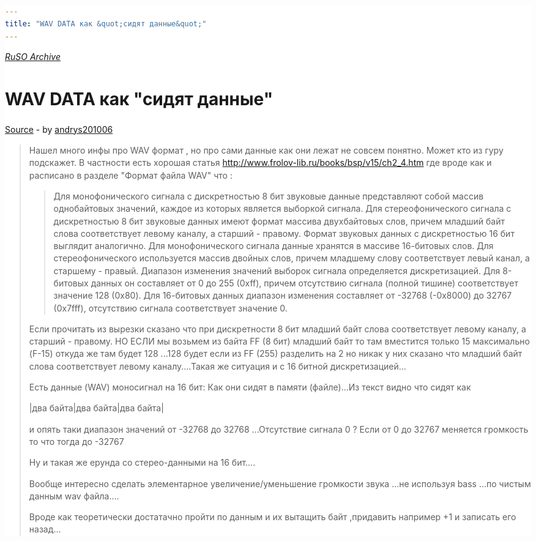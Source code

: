 ```yaml
---
title: "WAV DATA как &quot;сидят данные&quot;"
---
```

<p><i><a href="https://github.com/MSDN-WhiteKnight/ruso-archive/">RuSO Archive</a></i></p>
<h1>WAV DATA как &quot;сидят данные&quot;</h1>
<p><a href="https://ru.stackoverflow.com/questions/760083/wav-data-%d0%ba%d0%b0%d0%ba-%d1%81%d0%b8%d0%b4%d1%8f%d1%82-%d0%b4%d0%b0%d0%bd%d0%bd%d1%8b%d0%b5">Source</a> - by <a href="https://ru.stackoverflow.com/users/278372/andrys201006">andrys201006</a></p>
<blockquote>
<p>Нашел много инфы про WAV формат , но про сами данные как они лежат не совсем понятно. Может кто из гуру подскажет. В частности есть хорошая статья <a href="http://www.frolov-lib.ru/books/bsp/v15/ch2_4.htm" rel="nofollow noreferrer">http://www.frolov-lib.ru/books/bsp/v15/ch2_4.htm</a> где вроде как и расписано в разделе "Формат файла WAV" что :</p>

<blockquote>
  <p>Для монофонического сигнала с дискретностью 8 бит звуковые данные
  представляют собой массив однобайтовых значений, каждое из которых
  является выборкой сигнала. Для стереофонического сигнала с
  дискретностью 8 бит звуковые данных имеют формат массива двухбайтовых
  слов, причем младший байт слова соответствует левому каналу, а старший
  - правому. Формат звуковых данных с дискретностью 16 бит выглядит аналогично. Для монофонического сигнала данные хранятся в массиве
  16-битовых слов. Для стереофонического используется массив двойных
  слов, причем младшему слову соответствует левый канал, а старшему -
  правый. Диапазон изменения значений выборок сигнала определяется
  дискретизацией. Для 8-битовых данных он составляет от 0 до 255 (0xff),
  причем отсутствию сигнала (полной тишине) соответствует значение 128
  (0x80). Для 16-битовых данных диапазон изменения составляет от -32768
  (-0x8000) до 32767 (0x7fff), отсутствию сигнала соответствует значение
  0.</p>
</blockquote>

<p>Если прочитать из вырезки сказано что при дискретности 8 бит младший байт слова соответствует левому каналу, а старший - правому. НО ЕСЛИ мы возьмем из байта FF (8 бит) младший байт то там вместится только 15 максимально (F-15) откуда же там будет 128 ...128 будет если из FF (255) разделить на 2 но никак у них сказано что младший байт слова соответствует левому каналу....Такая же ситуация и с 16 битной дискретизацией...</p>

<p>Есть данные (WAV) моносигнал на 16 бит: Как они сидят в памяти (файле)...Из текст видно что сидят как</p>

<p>|два байта|два байта|два байта| </p>

<p>и опять таки диапазон значений от -32768 до 32768 ...Отсутствие сигнала 0 ? Если от 0 до 32767 меняется громкость то что тогда до -32767 </p>

<p>Ну и такая же ерунда со стерео-данными на 16 бит....</p>

<p>Вообще интересно сделать элементарное увеличение/уменьшение громкости звука ...не используя bass ...по чистым данным wav файла....</p>

<p>Вроде как теоретически достатачно пройти по данным и их вытащить байт ,придавить например +1 и записать его назад...</p>
